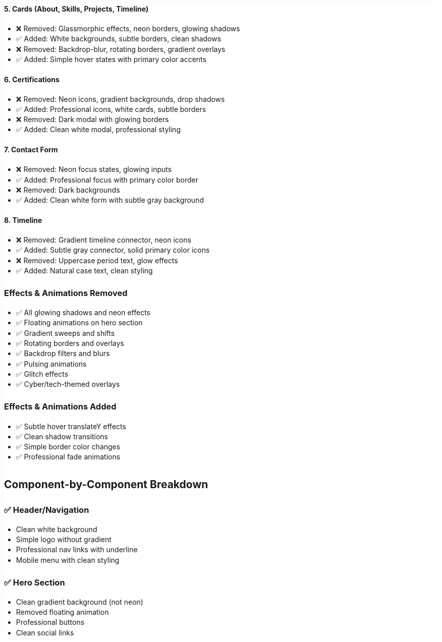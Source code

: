 #### 5. Cards (About, Skills, Projects, Timeline)
- ❌ Removed: Glassmorphic effects, neon borders, glowing shadows
- ✅ Added: White backgrounds, subtle borders, clean shadows
- ❌ Removed: Backdrop-blur, rotating borders, gradient overlays
- ✅ Added: Simple hover states with primary color accents

#### 6. Certifications
- ❌ Removed: Neon icons, gradient backgrounds, drop shadows
- ✅ Added: Professional icons, white cards, subtle borders
- ❌ Removed: Dark modal with glowing borders
- ✅ Added: Clean white modal, professional styling

#### 7. Contact Form
- ❌ Removed: Neon focus states, glowing inputs
- ✅ Added: Professional focus with primary color border
- ❌ Removed: Dark backgrounds
- ✅ Added: Clean white form with subtle gray background

#### 8. Timeline
- ❌ Removed: Gradient timeline connector, neon icons
- ✅ Added: Subtle gray connector, solid primary color icons
- ❌ Removed: Uppercase period text, glow effects
- ✅ Added: Natural case text, clean styling

### Effects & Animations Removed
- ✅ All glowing shadows and neon effects
- ✅ Floating animations on hero section
- ✅ Gradient sweeps and shifts
- ✅ Rotating borders and overlays
- ✅ Backdrop filters and blurs
- ✅ Pulsing animations
- ✅ Glitch effects
- ✅ Cyber/tech-themed overlays

### Effects & Animations Added
- ✅ Subtle hover translateY effects
- ✅ Clean shadow transitions
- ✅ Simple border color changes
- ✅ Professional fade animations

## Component-by-Component Breakdown

### ✅ Header/Navigation
- Clean white background
- Simple logo without gradient
- Professional nav links with underline
- Mobile menu with clean styling

### ✅ Hero Section
- Clean gradient background (not neon)
- Removed floating animation
- Professional buttons
- Clean social links
